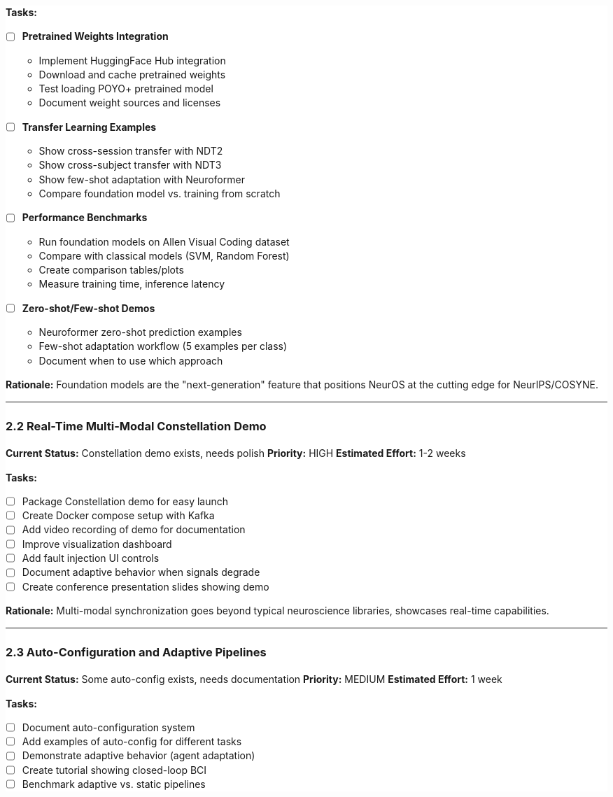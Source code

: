 **Tasks:**
- [ ] **Pretrained Weights Integration**
  - Implement HuggingFace Hub integration
  - Download and cache pretrained weights
  - Test loading POYO+ pretrained model
  - Document weight sources and licenses

- [ ] **Transfer Learning Examples**
  - Show cross-session transfer with NDT2
  - Show cross-subject transfer with NDT3
  - Show few-shot adaptation with Neuroformer
  - Compare foundation model vs. training from scratch

- [ ] **Performance Benchmarks**
  - Run foundation models on Allen Visual Coding dataset
  - Compare with classical models (SVM, Random Forest)
  - Create comparison tables/plots
  - Measure training time, inference latency

- [ ] **Zero-shot/Few-shot Demos**
  - Neuroformer zero-shot prediction examples
  - Few-shot adaptation workflow (5 examples per class)
  - Document when to use which approach

**Rationale:** Foundation models are the "next-generation" feature that positions NeurOS at the cutting edge for NeurIPS/COSYNE.

---

### 2.2 Real-Time Multi-Modal Constellation Demo
**Current Status:** Constellation demo exists, needs polish
**Priority:** HIGH
**Estimated Effort:** 1-2 weeks

**Tasks:**
- [ ] Package Constellation demo for easy launch
- [ ] Create Docker compose setup with Kafka
- [ ] Add video recording of demo for documentation
- [ ] Improve visualization dashboard
- [ ] Add fault injection UI controls
- [ ] Document adaptive behavior when signals degrade
- [ ] Create conference presentation slides showing demo

**Rationale:** Multi-modal synchronization goes beyond typical neuroscience libraries, showcases real-time capabilities.

---

### 2.3 Auto-Configuration and Adaptive Pipelines
**Current Status:** Some auto-config exists, needs documentation
**Priority:** MEDIUM
**Estimated Effort:** 1 week

**Tasks:**
- [ ] Document auto-configuration system
- [ ] Add examples of auto-config for different tasks
- [ ] Demonstrate adaptive behavior (agent adaptation)
- [ ] Create tutorial showing closed-loop BCI
- [ ] Benchmark adaptive vs. static pipelines
